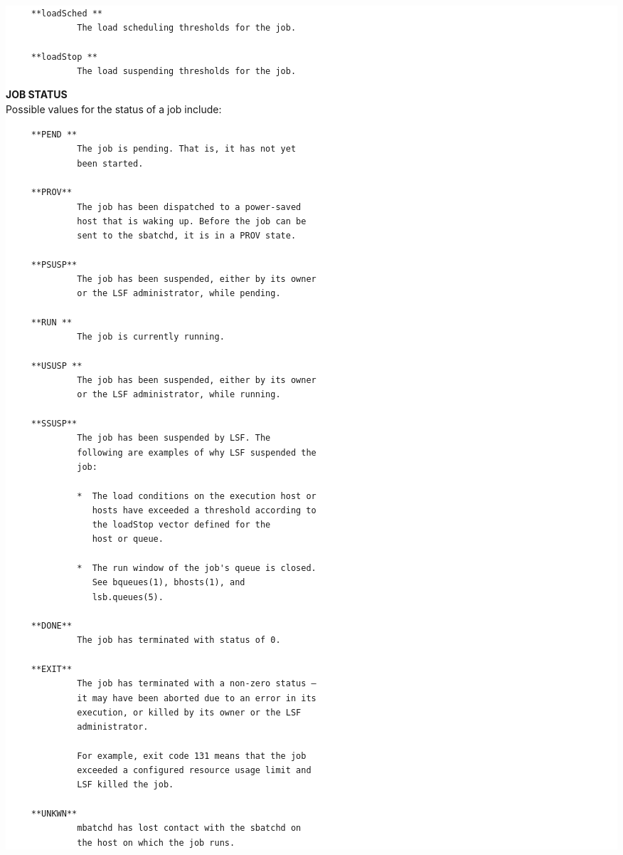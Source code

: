          **loadSched **  
                  The load scheduling thresholds for the job.

         **loadStop **  
                  The load suspending thresholds for the job.

**JOB STATUS**  
         Possible values for the status of a job include:

         **PEND **  
                  The job is pending. That is, it has not yet
                  been started.

         **PROV**  
                  The job has been dispatched to a power-saved
                  host that is waking up. Before the job can be
                  sent to the sbatchd, it is in a PROV state.

         **PSUSP**  
                  The job has been suspended, either by its owner
                  or the LSF administrator, while pending.

         **RUN **  
                  The job is currently running.

         **USUSP **  
                  The job has been suspended, either by its owner
                  or the LSF administrator, while running.

         **SSUSP**  
                  The job has been suspended by LSF. The
                  following are examples of why LSF suspended the
                  job:

                  *  The load conditions on the execution host or
                     hosts have exceeded a threshold according to
                     the loadStop vector defined for the
                     host or queue.

                  *  The run window of the job's queue is closed.
                     See bqueues(1), bhosts(1), and
                     lsb.queues(5).

         **DONE**  
                  The job has terminated with status of 0.

         **EXIT**  
                  The job has terminated with a non-zero status –
                  it may have been aborted due to an error in its
                  execution, or killed by its owner or the LSF
                  administrator.

                  For example, exit code 131 means that the job
                  exceeded a configured resource usage limit and
                  LSF killed the job.

         **UNKWN**  
                  mbatchd has lost contact with the sbatchd on
                  the host on which the job runs.
